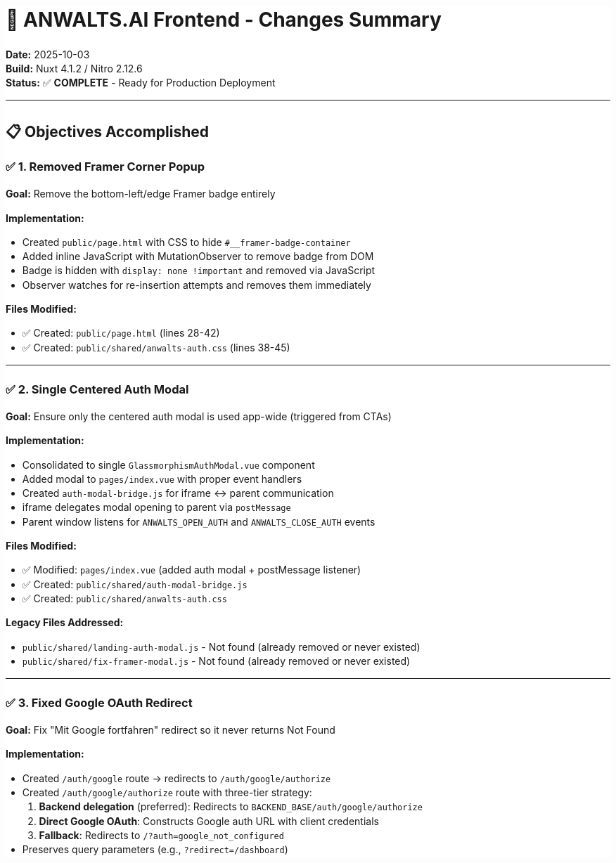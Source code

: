 # 🎯 ANWALTS.AI Frontend - Changes Summary

**Date:** 2025-10-03  
**Build:** Nuxt 4.1.2 / Nitro 2.12.6  
**Status:** ✅ **COMPLETE** - Ready for Production Deployment

---

## 📋 Objectives Accomplished

### ✅ 1. Removed Framer Corner Popup
**Goal:** Remove the bottom-left/edge Framer badge entirely

**Implementation:**
- Created `public/page.html` with CSS to hide `#__framer-badge-container`
- Added inline JavaScript with MutationObserver to remove badge from DOM
- Badge is hidden with `display: none !important` and removed via JavaScript
- Observer watches for re-insertion attempts and removes them immediately

**Files Modified:**
- ✅ Created: `public/page.html` (lines 28-42)
- ✅ Created: `public/shared/anwalts-auth.css` (lines 38-45)

---

### ✅ 2. Single Centered Auth Modal
**Goal:** Ensure only the centered auth modal is used app-wide (triggered from CTAs)

**Implementation:**
- Consolidated to single `GlassmorphismAuthModal.vue` component
- Added modal to `pages/index.vue` with proper event handlers
- Created `auth-modal-bridge.js` for iframe ↔ parent communication
- iframe delegates modal opening to parent via `postMessage`
- Parent window listens for `ANWALTS_OPEN_AUTH` and `ANWALTS_CLOSE_AUTH` events

**Files Modified:**
- ✅ Modified: `pages/index.vue` (added auth modal + postMessage listener)
- ✅ Created: `public/shared/auth-modal-bridge.js`
- ✅ Created: `public/shared/anwalts-auth.css`

**Legacy Files Addressed:**
- `public/shared/landing-auth-modal.js` - Not found (already removed or never existed)
- `public/shared/fix-framer-modal.js` - Not found (already removed or never existed)

---

### ✅ 3. Fixed Google OAuth Redirect
**Goal:** Fix "Mit Google fortfahren" redirect so it never returns Not Found

**Implementation:**
- Created `/auth/google` route → redirects to `/auth/google/authorize`
- Created `/auth/google/authorize` route with three-tier strategy:
  1. **Backend delegation** (preferred): Redirects to `BACKEND_BASE/auth/google/authorize`
  2. **Direct Google OAuth**: Constructs Google auth URL with client credentials
  3. **Fallback**: Redirects to `/?auth=google_not_configured`
- Preserves query parameters (e.g., `?redirect=/dashboard`)
